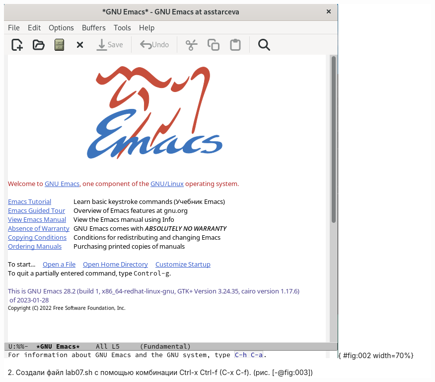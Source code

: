 ![emacs](image/2.png){ #fig:002 width=70%}

2. Создали файл lab07.sh с помощью комбинации Ctrl-x Ctrl-f (C-x C-f). (рис. [-@fig:003])
